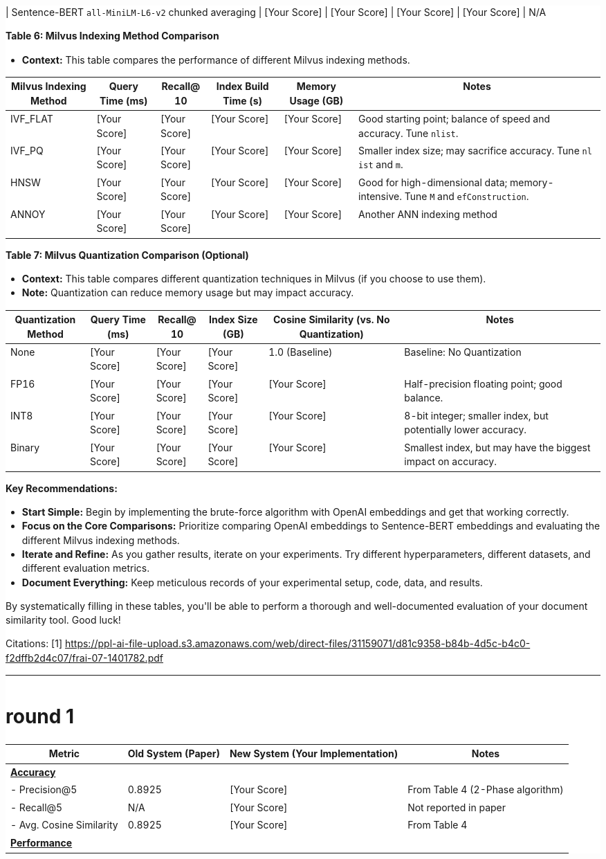 | Sentence-BERT `all-MiniLM-L6-v2` chunked averaging      | \[Your Score] | \[Your Score]        | \[Your Score]   | \[Your Score]     | N/A

 

**Table 6: Milvus Indexing Method Comparison**

*   **Context:** This table compares the performance of different Milvus indexing methods.

   
| Milvus Indexing Method | Query Time (ms) | Recall@10 | Index Build Time (s) | Memory Usage (GB) | Notes                                                                                                                            |
| ----------------------- | --------------- | --------- | -------------------- | ----------------- | -------------------------------------------------------------------------------------------------------------------------------- |
| IVF_FLAT                | \[Your Score]  | \[Your Score]        | \[Your Score]       | \[Your Score]    |  Good starting point; balance of speed and accuracy. Tune `nlist`.                                                        |
| IVF_PQ                  | \[Your Score]  | \[Your Score]        | \[Your Score]       | \[Your Score]    |  Smaller index size; may sacrifice accuracy. Tune `nlist` and `m`.                                                            |
| HNSW                    | \[Your Score]  | \[Your Score]        | \[Your Score]       | \[Your Score]    |  Good for high-dimensional data; memory-intensive. Tune `M` and `efConstruction`.                                               |
| ANNOY                   | \[Your Score]  | \[Your Score]        | \[Your Score]       | \[Your Score]    |   Another ANN indexing method                                                                                                                                    |
 

**Table 7: Milvus Quantization Comparison (Optional)**

*   **Context:** This table compares different quantization techniques in Milvus (if you choose to use them).
*   **Note:** Quantization can reduce memory usage but may impact accuracy.

   
| Quantization Method | Query Time (ms) | Recall@10 | Index Size (GB) | Cosine Similarity (vs. No Quantization) | Notes                                                                    |
| ------------------- | --------------- | --------- | --------------- | ----------------------------------------- | ------------------------------------------------------------------------ |
| None                | \[Your Score]  | \[Your Score]        | \[Your Score]    | 1.0 (Baseline)                                  |  Baseline: No Quantization                                                             |
| FP16                | \[Your Score]  | \[Your Score]        | \[Your Score]    | \[Your Score]        |  Half-precision floating point; good balance.                                |
| INT8                | \[Your Score]  | \[Your Score]        | \[Your Score]    | \[Your Score]        |  8-bit integer; smaller index, but potentially lower accuracy.               |
| Binary              | \[Your Score]  | \[Your Score]        | \[Your Score]    | \[Your Score]        |  Smallest index, but may have the biggest impact on accuracy.               |
 

**Key Recommendations:**

*   **Start Simple:** Begin by implementing the brute-force algorithm with OpenAI embeddings and get that working correctly.
*   **Focus on the Core Comparisons:** Prioritize comparing OpenAI embeddings to Sentence-BERT embeddings and evaluating the different Milvus indexing methods.
*   **Iterate and Refine:** As you gather results, iterate on your experiments. Try different hyperparameters, different datasets, and different evaluation metrics.
*   **Document Everything:** Keep meticulous records of your experimental setup, code, data, and results.

By systematically filling in these tables, you'll be able to perform a thorough and well-documented evaluation of your document similarity tool. Good luck!

Citations:
[1] https://ppl-ai-file-upload.s3.amazonaws.com/web/direct-files/31159071/d81c9358-b84b-4d5c-b4c0-f2dffb2d4c07/frai-07-1401782.pdf

-----
# round 1
| Metric                  | Old System (Paper) | New System (Your Implementation) | Notes                                                                 |
|-------------------------|--------------------|----------------------------------|-----------------------------------------------------------------------|
| **[Accuracy](pplx://action/followup)**            |                    |                                  |                                                                       |
| - Precision@5           | 0.8925             | [Your Score]                     | From Table 4 (2-Phase algorithm)                                     |
| - Recall@5              | N/A                | [Your Score]                     | Not reported in paper                                                |
| - Avg. Cosine Similarity| 0.8925             | [Your Score]                     | From Table 4                                                         |
| **[Performance](pplx://action/followup)**         |                    |                                  |                                                                       |